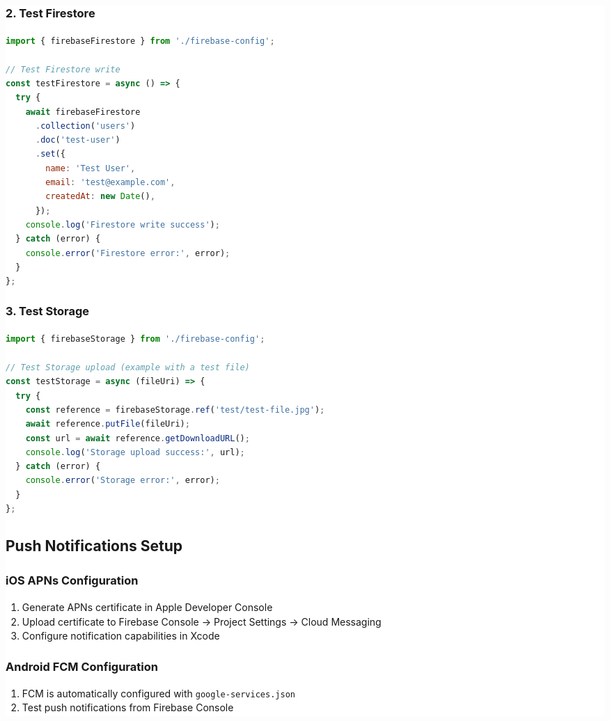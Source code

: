 ### 2. Test Firestore
```javascript
import { firebaseFirestore } from './firebase-config';

// Test Firestore write
const testFirestore = async () => {
  try {
    await firebaseFirestore
      .collection('users')
      .doc('test-user')
      .set({
        name: 'Test User',
        email: 'test@example.com',
        createdAt: new Date(),
      });
    console.log('Firestore write success');
  } catch (error) {
    console.error('Firestore error:', error);
  }
};
```

### 3. Test Storage
```javascript
import { firebaseStorage } from './firebase-config';

// Test Storage upload (example with a test file)
const testStorage = async (fileUri) => {
  try {
    const reference = firebaseStorage.ref('test/test-file.jpg');
    await reference.putFile(fileUri);
    const url = await reference.getDownloadURL();
    console.log('Storage upload success:', url);
  } catch (error) {
    console.error('Storage error:', error);
  }
};
```

## Push Notifications Setup

### iOS APNs Configuration
1. Generate APNs certificate in Apple Developer Console
2. Upload certificate to Firebase Console → Project Settings → Cloud Messaging
3. Configure notification capabilities in Xcode

### Android FCM Configuration
1. FCM is automatically configured with `google-services.json`
2. Test push notifications from Firebase Console
